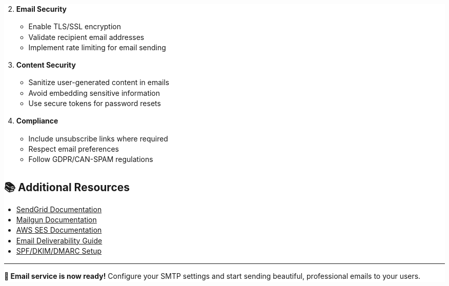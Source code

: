 2. **Email Security**
   - Enable TLS/SSL encryption
   - Validate recipient email addresses
   - Implement rate limiting for email sending

3. **Content Security**
   - Sanitize user-generated content in emails
   - Avoid embedding sensitive information
   - Use secure tokens for password resets

4. **Compliance**
   - Include unsubscribe links where required
   - Respect email preferences
   - Follow GDPR/CAN-SPAM regulations

## 📚 Additional Resources

- [SendGrid Documentation](https://docs.sendgrid.com/)
- [Mailgun Documentation](https://documentation.mailgun.com/)
- [AWS SES Documentation](https://docs.aws.amazon.com/ses/)
- [Email Deliverability Guide](https://sendgrid.com/blog/email-deliverability-guide/)
- [SPF/DKIM/DMARC Setup](https://support.google.com/a/answer/33786)

---

**🎉 Email service is now ready!** Configure your SMTP settings and start sending beautiful, professional emails to your users.